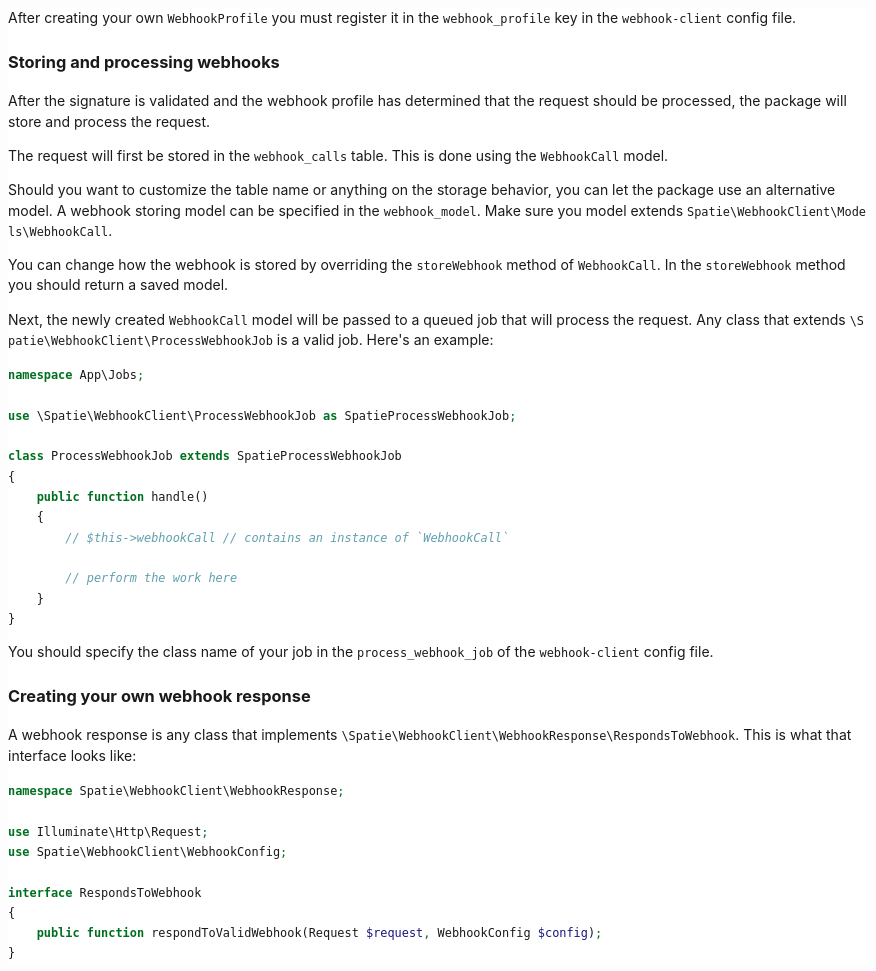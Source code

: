 After creating your own `WebhookProfile` you must register it in the `webhook_profile` key in the `webhook-client` config file.

### Storing and processing webhooks

After the signature is validated and the webhook profile has determined that the request should be processed, the package will store and process the request.

The request will first be stored in the `webhook_calls` table. This is done using the `WebhookCall` model.

Should you want to customize the table name or anything on the storage behavior, you can let the package use an alternative model. A webhook storing model can be specified in the `webhook_model`. Make sure you model extends `Spatie\WebhookClient\Models\WebhookCall`.

You can change how the webhook is stored by overriding the `storeWebhook` method of `WebhookCall`. In the `storeWebhook` method you should return a saved model.

Next, the newly created `WebhookCall` model will be passed to a queued job that will process the request. Any class that extends `\Spatie\WebhookClient\ProcessWebhookJob` is a valid job. Here's an example:

```php
namespace App\Jobs;

use \Spatie\WebhookClient\ProcessWebhookJob as SpatieProcessWebhookJob;

class ProcessWebhookJob extends SpatieProcessWebhookJob
{
    public function handle()
    {
        // $this->webhookCall // contains an instance of `WebhookCall`

        // perform the work here
    }
}
```

You should specify the class name of your job in the `process_webhook_job` of the `webhook-client` config file.

### Creating your own webhook response

A webhook response is any class that implements `\Spatie\WebhookClient\WebhookResponse\RespondsToWebhook`. This is what that interface looks like:

```php
namespace Spatie\WebhookClient\WebhookResponse;

use Illuminate\Http\Request;
use Spatie\WebhookClient\WebhookConfig;

interface RespondsToWebhook
{
    public function respondToValidWebhook(Request $request, WebhookConfig $config);
}
```
